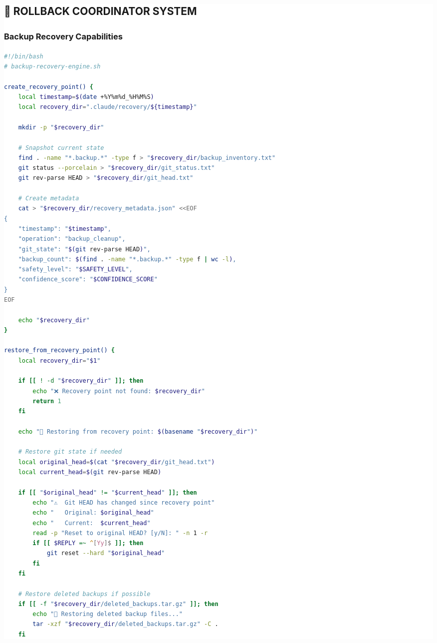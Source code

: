 ## 🔄 ROLLBACK COORDINATOR SYSTEM

### Backup Recovery Capabilities
```bash
#!/bin/bash
# backup-recovery-engine.sh

create_recovery_point() {
    local timestamp=$(date +%Y%m%d_%H%M%S)
    local recovery_dir=".claude/recovery/${timestamp}"
    
    mkdir -p "$recovery_dir"
    
    # Snapshot current state
    find . -name "*.backup.*" -type f > "$recovery_dir/backup_inventory.txt"
    git status --porcelain > "$recovery_dir/git_status.txt"
    git rev-parse HEAD > "$recovery_dir/git_head.txt"
    
    # Create metadata
    cat > "$recovery_dir/recovery_metadata.json" <<EOF
{
    "timestamp": "$timestamp",
    "operation": "backup_cleanup",
    "git_state": "$(git rev-parse HEAD)",
    "backup_count": $(find . -name "*.backup.*" -type f | wc -l),
    "safety_level": "$SAFETY_LEVEL",
    "confidence_score": "$CONFIDENCE_SCORE"
}
EOF
    
    echo "$recovery_dir"
}

restore_from_recovery_point() {
    local recovery_dir="$1"
    
    if [[ ! -d "$recovery_dir" ]]; then
        echo "❌ Recovery point not found: $recovery_dir"
        return 1
    fi
    
    echo "🔄 Restoring from recovery point: $(basename "$recovery_dir")"
    
    # Restore git state if needed
    local original_head=$(cat "$recovery_dir/git_head.txt")
    local current_head=$(git rev-parse HEAD)
    
    if [[ "$original_head" != "$current_head" ]]; then
        echo "⚠️  Git HEAD has changed since recovery point"
        echo "   Original: $original_head"
        echo "   Current:  $current_head"
        read -p "Reset to original HEAD? [y/N]: " -n 1 -r
        if [[ $REPLY =~ ^[Yy]$ ]]; then
            git reset --hard "$original_head"
        fi
    fi
    
    # Restore deleted backups if possible
    if [[ -f "$recovery_dir/deleted_backups.tar.gz" ]]; then
        echo "🔄 Restoring deleted backup files..."
        tar -xzf "$recovery_dir/deleted_backups.tar.gz" -C .
    fi
```